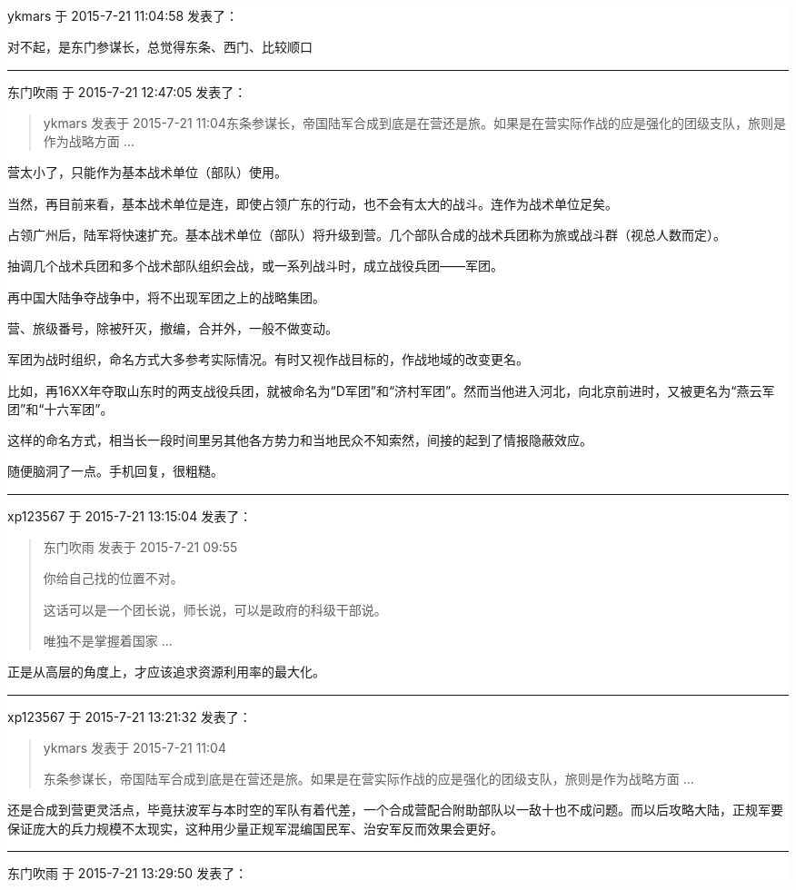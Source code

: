 ykmars 于 2015-7-21 11:04:58 发表了：

对不起，是东门参谋长，总觉得东条、西门、比较顺口

---------

东门吹雨 于 2015-7-21 12:47:05 发表了：

> ykmars 发表于 2015-7-21 11:04东条参谋长，帝国陆军合成到底是在营还是旅。如果是在营实际作战的应是强化的团级支队，旅则是作为战略方面 ...



营太小了，只能作为基本战术单位（部队）使用。

当然，再目前来看，基本战术单位是连，即使占领广东的行动，也不会有太大的战斗。连作为战术单位足矣。

占领广州后，陆军将快速扩充。基本战术单位（部队）将升级到营。几个部队合成的战术兵团称为旅或战斗群（视总人数而定）。

抽调几个战术兵团和多个战术部队组织会战，或一系列战斗时，成立战役兵团——军团。

再中国大陆争夺战争中，将不出现军团之上的战略集团。

营、旅级番号，除被歼灭，撤编，合并外，一般不做变动。

军团为战时组织，命名方式大多参考实际情况。有时又视作战目标的，作战地域的改变更名。

比如，再16XX年夺取山东时的两支战役兵团，就被命名为“D军团”和“济村军团”。然而当他进入河北，向北京前进时，又被更名为“燕云军团”和“十六军团”。

这样的命名方式，相当长一段时间里另其他各方势力和当地民众不知索然，间接的起到了情报隐蔽效应。

随便脑洞了一点。手机回复，很粗糙。

---------

xp123567 于 2015-7-21 13:15:04 发表了：

> 东门吹雨 发表于 2015-7-21 09:55
> 
> 你给自己找的位置不对。
> 
> 这话可以是一个团长说，师长说，可以是政府的科级干部说。
> 
> 唯独不是掌握着国家 ...



正是从高层的角度上，才应该追求资源利用率的最大化。

---------

xp123567 于 2015-7-21 13:21:32 发表了：

> ykmars 发表于 2015-7-21 11:04
> 
> 东条参谋长，帝国陆军合成到底是在营还是旅。如果是在营实际作战的应是强化的团级支队，旅则是作为战略方面 ...



还是合成到营更灵活点，毕竟扶波军与本时空的军队有着代差，一个合成营配合附助部队以一敌十也不成问题。而以后攻略大陆，正规军要保证庞大的兵力规模不太现实，这种用少量正规军混编国民军、治安军反而效果会更好。

---------

东门吹雨 于 2015-7-21 13:29:50 发表了：
